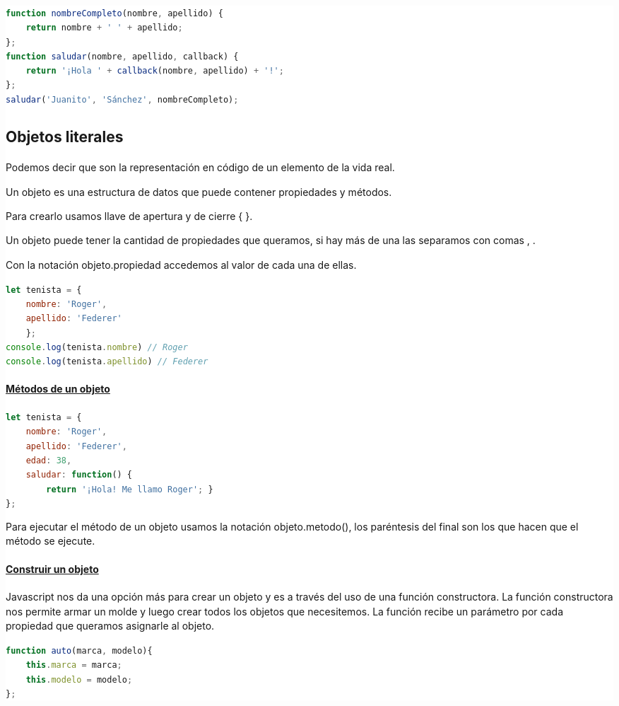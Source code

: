 

```javascript
function nombreCompleto(nombre, apellido) { 
	return nombre + ' ' + apellido; 
}; 
function saludar(nombre, apellido, callback) { 
	return '¡Hola ' + callback(nombre, apellido) + '!'; 
}; 
saludar('Juanito', 'Sánchez', nombreCompleto);
```



## Objetos literales

Podemos decir que son la representación en código de un elemento de la vida real.

Un objeto es una estructura de datos que puede contener propiedades y métodos. 

Para crearlo usamos llave de apertura y de cierre { }.

Un objeto puede tener la cantidad de propiedades que queramos, si hay más de una las separamos con comas , .

Con la notación objeto.propiedad accedemos al valor de cada una de ellas.

```javascript
let tenista = { 
	nombre: 'Roger', 
	apellido: 'Federer' 
	}; 
console.log(tenista.nombre) // Roger 
console.log(tenista.apellido) // Federer
```

#### <u>Métodos de un objeto</u>

```javascript
let tenista = { 
	nombre: 'Roger', 
	apellido: 'Federer', 
	edad: 38, 
	saludar: function() { 
		return '¡Hola! Me llamo Roger'; } 
}; 
```

Para ejecutar el método de un objeto usamos la notación objeto.metodo(), los paréntesis del final son los que hacen que el método se ejecute.

#### <u>Construir un objeto</u>

Javascript nos da una opción más para crear un objeto y es a través del uso de una función constructora. La función constructora nos permite armar un molde y luego crear todos los objetos que necesitemos. La función recibe un parámetro por cada propiedad que queramos asignarle al objeto.

```javascript
function auto(marca, modelo){
	this.marca = marca; 
	this.modelo = modelo; 
};
```
